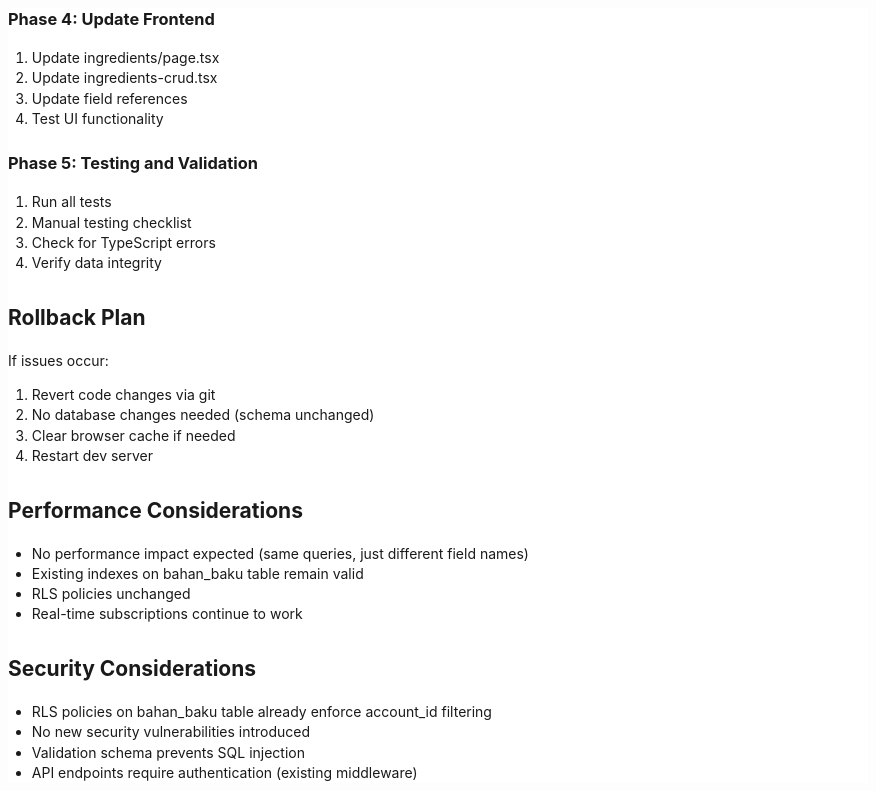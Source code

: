 ### Phase 4: Update Frontend
1. Update ingredients/page.tsx
2. Update ingredients-crud.tsx
3. Update field references
4. Test UI functionality

### Phase 5: Testing and Validation
1. Run all tests
2. Manual testing checklist
3. Check for TypeScript errors
4. Verify data integrity

## Rollback Plan

If issues occur:
1. Revert code changes via git
2. No database changes needed (schema unchanged)
3. Clear browser cache if needed
4. Restart dev server

## Performance Considerations

- No performance impact expected (same queries, just different field names)
- Existing indexes on bahan_baku table remain valid
- RLS policies unchanged
- Real-time subscriptions continue to work

## Security Considerations

- RLS policies on bahan_baku table already enforce account_id filtering
- No new security vulnerabilities introduced
- Validation schema prevents SQL injection
- API endpoints require authentication (existing middleware)
